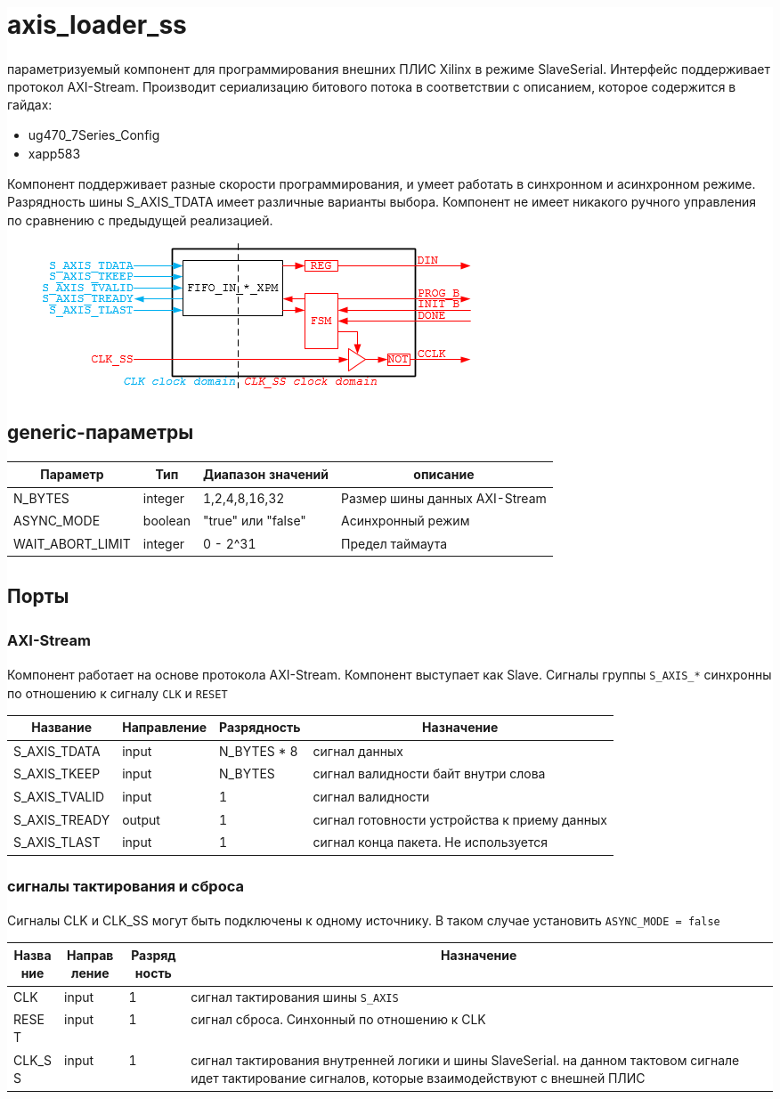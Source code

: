 # axis_loader_ss

параметризуемый компонент для программирования внешних ПЛИС Xilinx в режиме SlaveSerial. Интерфейс поддерживает протокол AXI-Stream. Производит сериализацию битового потока в соответствии с описанием, которое содержится в гайдах:

* ug470_7Series_Config
* xapp583

Компонент поддерживает разные скорости программирования, и умеет работать в синхронном и асинхронном режиме. Разрядность шины S_AXIS_TDATA имеет различные варианты выбора. Компонент не имеет никакого ручного управления по сравнению с предыдущей реализацией. 

![axis_loader_ss_struct][axis_loader_ss_struct_reg]

[axis_loader_ss_struct_reg]:https://github.com/MasterPlayer/xilinx-vhdl/blob/master/axis_infrastructure/axis_loader_ss/documentation/axis_loader_ss_struct.png

## generic-параметры
Параметр | Тип | Диапазон значений | описание
---------|-----|-------------------|---------
N_BYTES  | integer | 1,2,4,8,16,32 | Размер шины данных AXI-Stream
ASYNC_MODE | boolean | "true" или "false" | Асинхронный режим
WAIT_ABORT_LIMIT | integer | 0 - 2^31 | Предел таймаута

## Порты 

### AXI-Stream 

Компонент работает на основе протокола AXI-Stream. Компонент выступает как Slave. Сигналы группы `S_AXIS_*` синхронны по отношению к сигналу `CLK` и `RESET`

Название | Направление | Разрядность | Назначение
---------|-------------|-------------|-----------
S_AXIS_TDATA | input | N_BYTES * 8 | сигнал данных
S_AXIS_TKEEP | input | N_BYTES | сигнал валидности байт внутри слова
S_AXIS_TVALID | input | 1 | сигнал валидности
S_AXIS_TREADY | output | 1 | сигнал готовности устройства к приему данных
S_AXIS_TLAST | input | 1 | сигнал конца пакета. Не используется


### сигналы тактирования и сброса 

Сигналы CLK и CLK_SS могут быть подключены к одному источнику. В таком случае установить `ASYNC_MODE = false`

Название | Направление | Разрядность | Назначение
---------|-------------|-------------|-----------
CLK | input | 1 | сигнал тактирования шины `S_AXIS`
RESET | input | 1 | сигнал сброса. Синхонный по отношению к CLK
CLK_SS | input | 1 | сигнал тактирования внутренней логики и шины SlaveSerial. на данном тактовом сигнале идет тактирование сигналов, которые взаимодействуют с внешней ПЛИС
